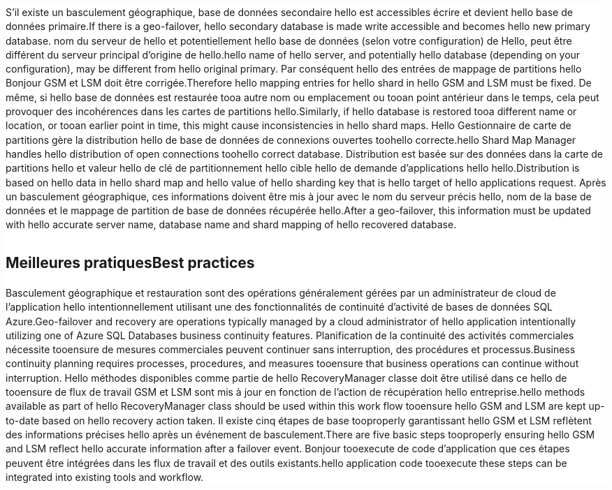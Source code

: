 <span data-ttu-id="14c60-191">S’il existe un basculement géographique, base de données secondaire hello est accessibles écrire et devient hello base de données primaire.</span><span class="sxs-lookup"><span data-stu-id="14c60-191">If there is a geo-failover, hello secondary database is made write accessible and becomes hello new primary database.</span></span> <span data-ttu-id="14c60-192">nom du serveur de hello et potentiellement hello base de données (selon votre configuration) de Hello, peut être différent du serveur principal d’origine de hello.</span><span class="sxs-lookup"><span data-stu-id="14c60-192">hello name of hello server, and potentially hello database (depending on your configuration), may be different from hello original primary.</span></span> <span data-ttu-id="14c60-193">Par conséquent hello des entrées de mappage de partitions hello Bonjour GSM et LSM doit être corrigée.</span><span class="sxs-lookup"><span data-stu-id="14c60-193">Therefore hello mapping entries for hello shard in hello GSM and LSM must be fixed.</span></span> <span data-ttu-id="14c60-194">De même, si hello base de données est restaurée tooa autre nom ou emplacement ou tooan point antérieur dans le temps, cela peut provoquer des incohérences dans les cartes de partitions hello.</span><span class="sxs-lookup"><span data-stu-id="14c60-194">Similarly, if hello database is restored tooa different name or location, or tooan earlier point in time, this might cause inconsistencies in hello shard maps.</span></span> <span data-ttu-id="14c60-195">Hello Gestionnaire de carte de partitions gère la distribution hello de base de données de connexions ouvertes toohello correcte.</span><span class="sxs-lookup"><span data-stu-id="14c60-195">hello Shard Map Manager handles hello distribution of open connections toohello correct database.</span></span> <span data-ttu-id="14c60-196">Distribution est basée sur des données dans la carte de partitions hello et valeur hello de clé de partitionnement hello cible hello de demande d’applications hello hello.</span><span class="sxs-lookup"><span data-stu-id="14c60-196">Distribution is based on hello data in hello shard map and hello value of hello sharding key that is hello target of hello applications request.</span></span> <span data-ttu-id="14c60-197">Après un basculement géographique, ces informations doivent être mis à jour avec le nom du serveur précis hello, nom de la base de données et le mappage de partition de base de données récupérée hello.</span><span class="sxs-lookup"><span data-stu-id="14c60-197">After a geo-failover, this information must be updated with hello accurate server name, database name and shard mapping of hello recovered database.</span></span> 

## <a name="best-practices"></a><span data-ttu-id="14c60-198">Meilleures pratiques</span><span class="sxs-lookup"><span data-stu-id="14c60-198">Best practices</span></span>
<span data-ttu-id="14c60-199">Basculement géographique et restauration sont des opérations généralement gérées par un administrateur de cloud de l’application hello intentionnellement utilisant une des fonctionnalités de continuité d’activité de bases de données SQL Azure.</span><span class="sxs-lookup"><span data-stu-id="14c60-199">Geo-failover and recovery are operations typically managed by a cloud administrator of hello application intentionally utilizing one of Azure SQL Databases business continuity features.</span></span> <span data-ttu-id="14c60-200">Planification de la continuité des activités commerciales nécessite tooensure de mesures commerciales peuvent continuer sans interruption, des procédures et processus.</span><span class="sxs-lookup"><span data-stu-id="14c60-200">Business continuity planning requires processes, procedures, and measures tooensure that business operations can continue without interruption.</span></span> <span data-ttu-id="14c60-201">Hello méthodes disponibles comme partie de hello RecoveryManager classe doit être utilisé dans ce hello de tooensure de flux de travail GSM et LSM sont mis à jour en fonction de l’action de récupération hello entreprise.</span><span class="sxs-lookup"><span data-stu-id="14c60-201">hello methods available as part of hello RecoveryManager class should be used within this work flow tooensure hello GSM and LSM are kept up-to-date based on hello recovery action taken.</span></span> <span data-ttu-id="14c60-202">Il existe cinq étapes de base tooproperly garantissant hello GSM et LSM reflètent des informations précises hello après un événement de basculement.</span><span class="sxs-lookup"><span data-stu-id="14c60-202">There are five basic steps tooproperly ensuring hello GSM and LSM reflect hello accurate information after a failover event.</span></span> <span data-ttu-id="14c60-203">Bonjour tooexecute de code d’application que ces étapes peuvent être intégrées dans les flux de travail et des outils existants.</span><span class="sxs-lookup"><span data-stu-id="14c60-203">hello application code tooexecute these steps can be integrated into existing tools and workflow.</span></span> 
